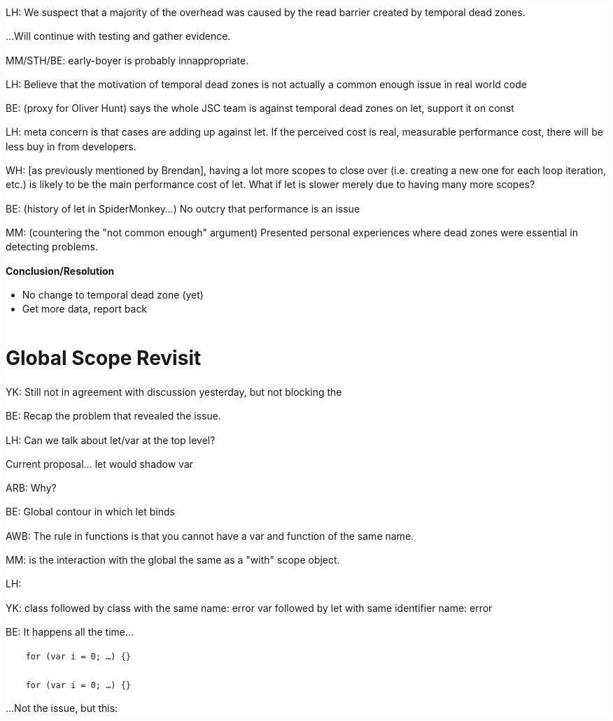 LH: We suspect that a majority of the overhead was caused by the read barrier created by temporal dead zones.

…Will continue with testing and gather evidence.

MM/STH/BE: early-boyer is probably innappropriate.

LH: Believe that the motivation of temporal dead zones is not actually a common enough issue in real world code

BE: (proxy for Oliver Hunt) says the whole JSC team is against temporal dead zones on let, support it on const

LH: meta concern is that cases are adding up against let. If the perceived cost is real, measurable performance cost, there will be less buy in from developers.

WH: [as previously mentioned by Brendan], having a lot more scopes to close over (i.e. creating a new one for each loop iteration, etc.) is likely to be the main performance cost of let. What if let is slower merely due to having many more scopes?

BE: (history of let in SpiderMonkey…) No outcry that performance is an issue

MM: (countering the "not common enough" argument) Presented personal experiences where dead zones were essential in detecting problems.

**Conclusion/Resolution**
- No change to temporal dead zone (yet)
- Get more data, report back


# Global Scope Revisit

YK: Still not in agreement with discussion yesterday, but not blocking the

BE: Recap the problem that revealed the issue.

LH: Can we talk about let/var at the top level?

Current proposal… let would shadow var

ARB: Why?

BE: Global contour in which let binds

AWB: The rule in functions is that you cannot have a var and function of the same name.

MM: is the interaction with the global the same as a "with" scope object.

LH:

YK: class followed by class with the same name: error
var followed by let with same identifier name: error

BE: It happens all the time…

        for (var i = 0; …) {}

        for (var i = 0; …) {}

…Not the issue, but this:
